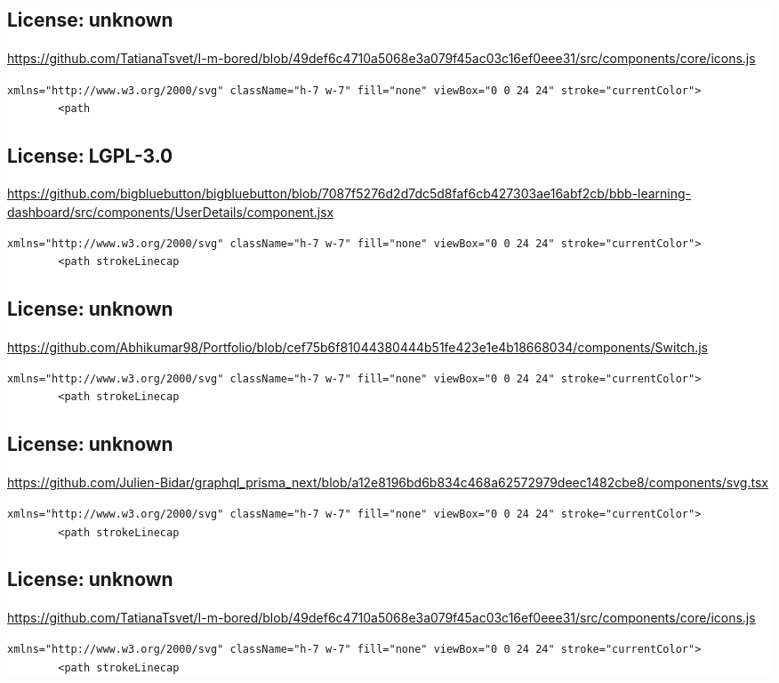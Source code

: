 
## License: unknown
https://github.com/TatianaTsvet/I-m-bored/blob/49def6c4710a5068e3a079f45ac03c16ef0eee31/src/components/core/icons.js

```
xmlns="http://www.w3.org/2000/svg" className="h-7 w-7" fill="none" viewBox="0 0 24 24" stroke="currentColor">
        <path
```


## License: LGPL-3.0
https://github.com/bigbluebutton/bigbluebutton/blob/7087f5276d2d7dc5d8faf6cb427303ae16abf2cb/bbb-learning-dashboard/src/components/UserDetails/component.jsx

```
xmlns="http://www.w3.org/2000/svg" className="h-7 w-7" fill="none" viewBox="0 0 24 24" stroke="currentColor">
        <path strokeLinecap
```


## License: unknown
https://github.com/Abhikumar98/Portfolio/blob/cef75b6f81044380444b51fe423e1e4b18668034/components/Switch.js

```
xmlns="http://www.w3.org/2000/svg" className="h-7 w-7" fill="none" viewBox="0 0 24 24" stroke="currentColor">
        <path strokeLinecap
```


## License: unknown
https://github.com/Julien-Bidar/graphql_prisma_next/blob/a12e8196bd6b834c468a62572979deec1482cbe8/components/svg.tsx

```
xmlns="http://www.w3.org/2000/svg" className="h-7 w-7" fill="none" viewBox="0 0 24 24" stroke="currentColor">
        <path strokeLinecap
```


## License: unknown
https://github.com/TatianaTsvet/I-m-bored/blob/49def6c4710a5068e3a079f45ac03c16ef0eee31/src/components/core/icons.js

```
xmlns="http://www.w3.org/2000/svg" className="h-7 w-7" fill="none" viewBox="0 0 24 24" stroke="currentColor">
        <path strokeLinecap
```
